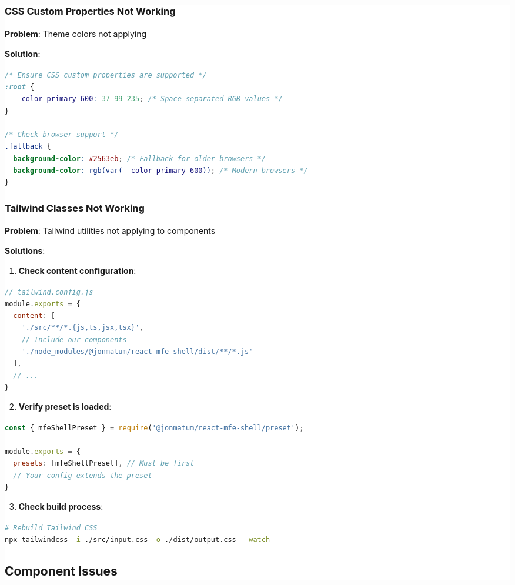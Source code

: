 ### CSS Custom Properties Not Working

**Problem**: Theme colors not applying

**Solution**:
```css
/* Ensure CSS custom properties are supported */
:root {
  --color-primary-600: 37 99 235; /* Space-separated RGB values */
}

/* Check browser support */
.fallback {
  background-color: #2563eb; /* Fallback for older browsers */
  background-color: rgb(var(--color-primary-600)); /* Modern browsers */
}
```

### Tailwind Classes Not Working

**Problem**: Tailwind utilities not applying to components

**Solutions**:

1. **Check content configuration**:
```js
// tailwind.config.js
module.exports = {
  content: [
    './src/**/*.{js,ts,jsx,tsx}',
    // Include our components
    './node_modules/@jonmatum/react-mfe-shell/dist/**/*.js'
  ],
  // ...
}
```

2. **Verify preset is loaded**:
```js
const { mfeShellPreset } = require('@jonmatum/react-mfe-shell/preset');

module.exports = {
  presets: [mfeShellPreset], // Must be first
  // Your config extends the preset
}
```

3. **Check build process**:
```bash
# Rebuild Tailwind CSS
npx tailwindcss -i ./src/input.css -o ./dist/output.css --watch
```

## Component Issues
